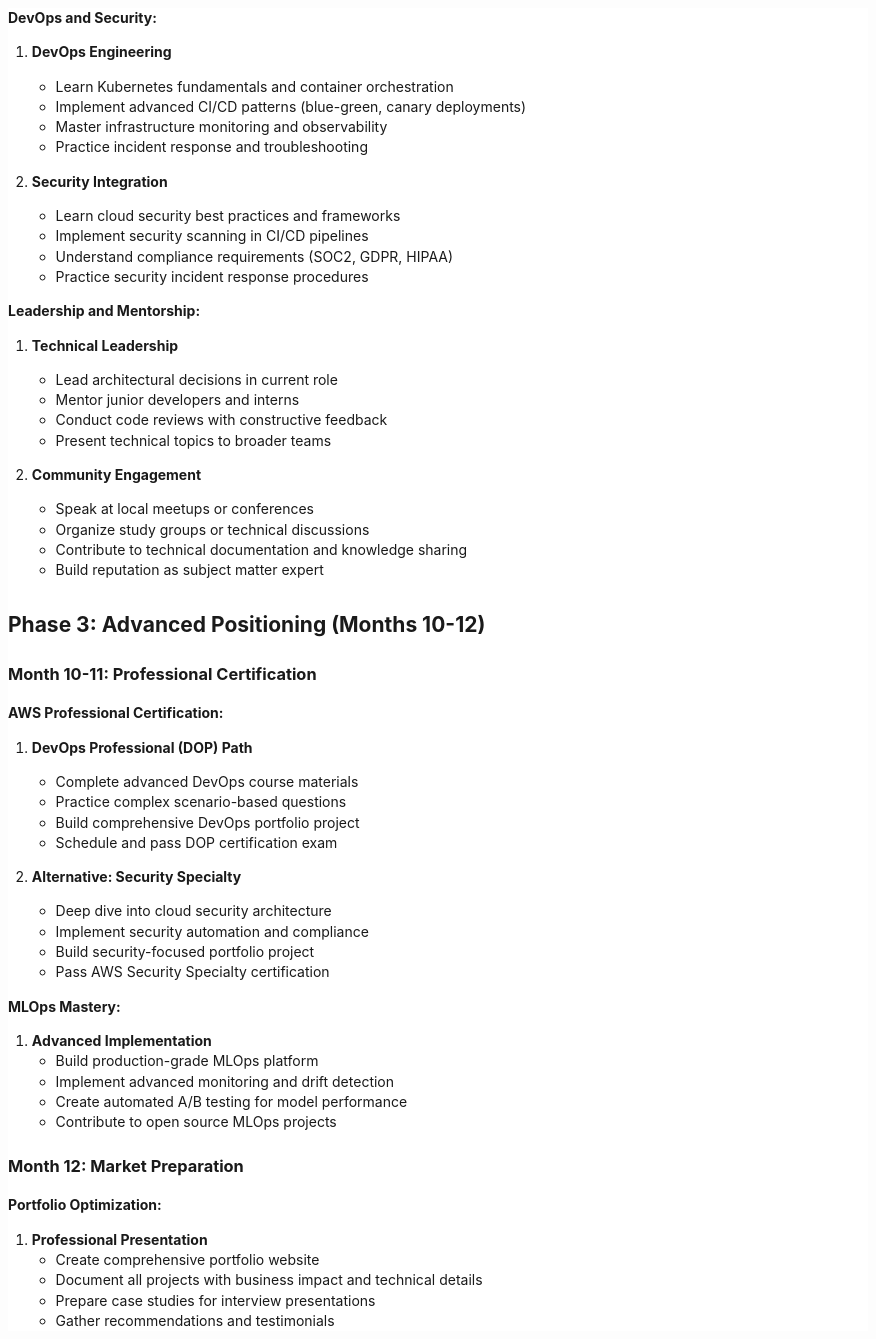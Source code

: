 **DevOps and Security:**
1. **DevOps Engineering**
   - Learn Kubernetes fundamentals and container orchestration
   - Implement advanced CI/CD patterns (blue-green, canary deployments)
   - Master infrastructure monitoring and observability
   - Practice incident response and troubleshooting

2. **Security Integration**
   - Learn cloud security best practices and frameworks
   - Implement security scanning in CI/CD pipelines
   - Understand compliance requirements (SOC2, GDPR, HIPAA)
   - Practice security incident response procedures

**Leadership and Mentorship:**
1. **Technical Leadership**
   - Lead architectural decisions in current role
   - Mentor junior developers and interns
   - Conduct code reviews with constructive feedback
   - Present technical topics to broader teams

2. **Community Engagement**
   - Speak at local meetups or conferences
   - Organize study groups or technical discussions
   - Contribute to technical documentation and knowledge sharing
   - Build reputation as subject matter expert

## Phase 3: Advanced Positioning (Months 10-12)

### Month 10-11: Professional Certification

**AWS Professional Certification:**
1. **DevOps Professional (DOP) Path**
   - Complete advanced DevOps course materials
   - Practice complex scenario-based questions
   - Build comprehensive DevOps portfolio project
   - Schedule and pass DOP certification exam

2. **Alternative: Security Specialty**
   - Deep dive into cloud security architecture
   - Implement security automation and compliance
   - Build security-focused portfolio project
   - Pass AWS Security Specialty certification

**MLOps Mastery:**
1. **Advanced Implementation**
   - Build production-grade MLOps platform
   - Implement advanced monitoring and drift detection
   - Create automated A/B testing for model performance
   - Contribute to open source MLOps projects

### Month 12: Market Preparation

**Portfolio Optimization:**
1. **Professional Presentation**
   - Create comprehensive portfolio website
   - Document all projects with business impact and technical details
   - Prepare case studies for interview presentations
   - Gather recommendations and testimonials
